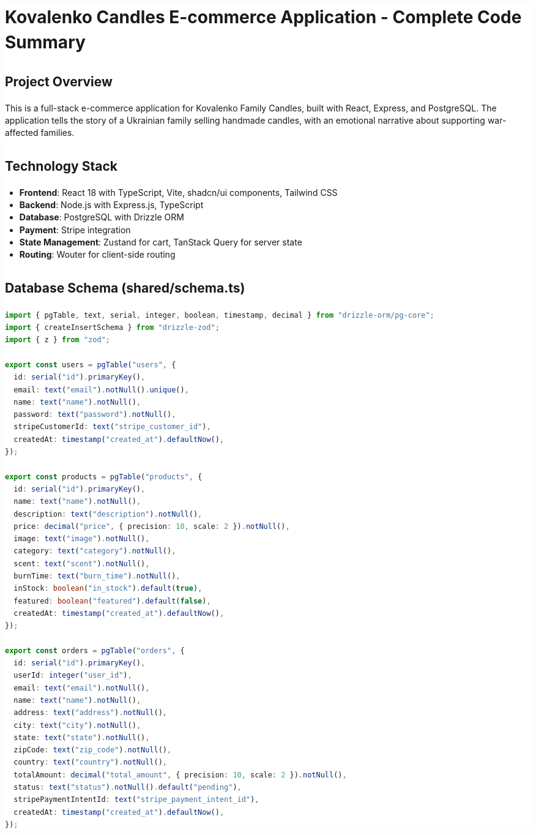 # Kovalenko Candles E-commerce Application - Complete Code Summary

## Project Overview
This is a full-stack e-commerce application for Kovalenko Family Candles, built with React, Express, and PostgreSQL. The application tells the story of a Ukrainian family selling handmade candles, with an emotional narrative about supporting war-affected families.

## Technology Stack
- **Frontend**: React 18 with TypeScript, Vite, shadcn/ui components, Tailwind CSS
- **Backend**: Node.js with Express.js, TypeScript
- **Database**: PostgreSQL with Drizzle ORM
- **Payment**: Stripe integration
- **State Management**: Zustand for cart, TanStack Query for server state
- **Routing**: Wouter for client-side routing

## Database Schema (shared/schema.ts)
```typescript
import { pgTable, text, serial, integer, boolean, timestamp, decimal } from "drizzle-orm/pg-core";
import { createInsertSchema } from "drizzle-zod";
import { z } from "zod";

export const users = pgTable("users", {
  id: serial("id").primaryKey(),
  email: text("email").notNull().unique(),
  name: text("name").notNull(),
  password: text("password").notNull(),
  stripeCustomerId: text("stripe_customer_id"),
  createdAt: timestamp("created_at").defaultNow(),
});

export const products = pgTable("products", {
  id: serial("id").primaryKey(),
  name: text("name").notNull(),
  description: text("description").notNull(),
  price: decimal("price", { precision: 10, scale: 2 }).notNull(),
  image: text("image").notNull(),
  category: text("category").notNull(),
  scent: text("scent").notNull(),
  burnTime: text("burn_time").notNull(),
  inStock: boolean("in_stock").default(true),
  featured: boolean("featured").default(false),
  createdAt: timestamp("created_at").defaultNow(),
});

export const orders = pgTable("orders", {
  id: serial("id").primaryKey(),
  userId: integer("user_id"),
  email: text("email").notNull(),
  name: text("name").notNull(),
  address: text("address").notNull(),
  city: text("city").notNull(),
  state: text("state").notNull(),
  zipCode: text("zip_code").notNull(),
  country: text("country").notNull(),
  totalAmount: decimal("total_amount", { precision: 10, scale: 2 }).notNull(),
  status: text("status").notNull().default("pending"),
  stripePaymentIntentId: text("stripe_payment_intent_id"),
  createdAt: timestamp("created_at").defaultNow(),
});
```